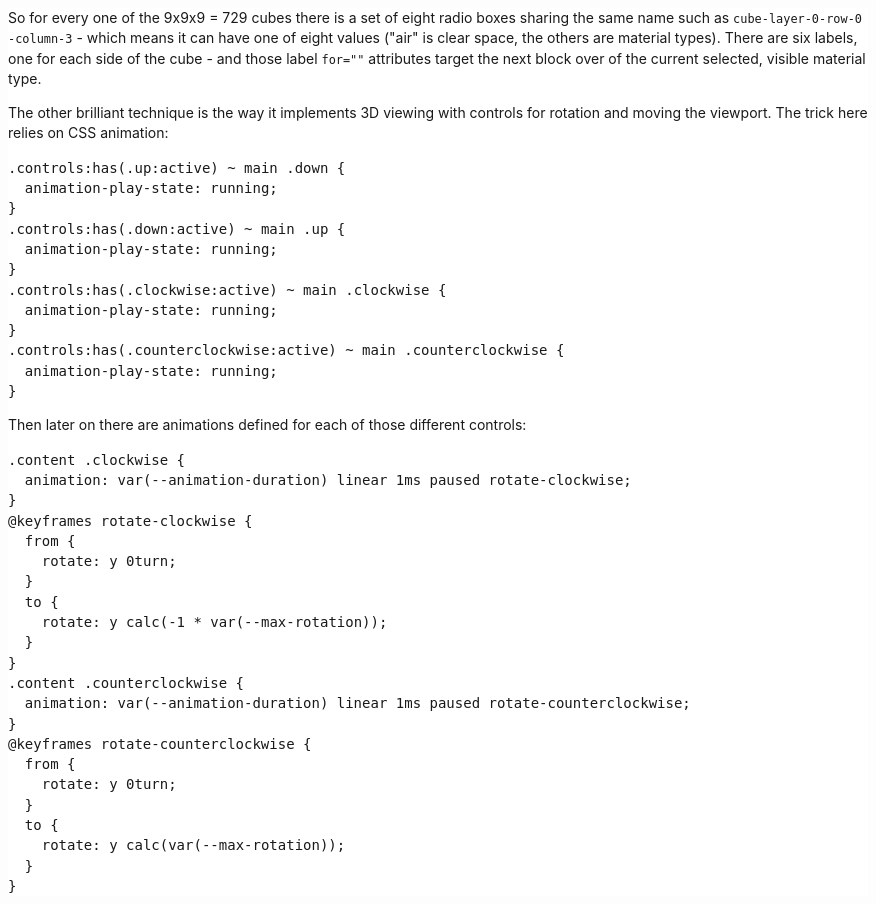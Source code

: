 <p>So for every one of the 9x9x9 = 729 cubes there is a set of eight radio boxes sharing the same name such as <code>cube-layer-0-row-0-column-3</code> - which means it can have one of eight values ("air" is clear space, the others are material types). There are six labels, one for each side of the cube - and those label <code>for=""</code> attributes target the next block over of the current selected, visible material type.</p>
<p>The other brilliant technique is the way it implements 3D viewing with controls for rotation and moving the viewport. The trick here relies on CSS animation:</p>
<pre>.<span class="pl-c1">controls</span><span class="pl-kos">:</span><span class="pl-c1">has</span>(.<span class="pl-c1">up</span><span class="pl-kos">:</span><span class="pl-c1">active</span>) <span class="pl-c1">~</span> <span class="pl-ent">main</span> .<span class="pl-c1">down</span> {
  <span class="pl-c1">animation-play-state</span><span class="pl-kos">:</span> running;
}
.<span class="pl-c1">controls</span><span class="pl-kos">:</span><span class="pl-c1">has</span>(.<span class="pl-c1">down</span><span class="pl-kos">:</span><span class="pl-c1">active</span>) <span class="pl-c1">~</span> <span class="pl-ent">main</span> .<span class="pl-c1">up</span> {
  <span class="pl-c1">animation-play-state</span><span class="pl-kos">:</span> running;
}
.<span class="pl-c1">controls</span><span class="pl-kos">:</span><span class="pl-c1">has</span>(.<span class="pl-c1">clockwise</span><span class="pl-kos">:</span><span class="pl-c1">active</span>) <span class="pl-c1">~</span> <span class="pl-ent">main</span> .<span class="pl-c1">clockwise</span> {
  <span class="pl-c1">animation-play-state</span><span class="pl-kos">:</span> running;
}
.<span class="pl-c1">controls</span><span class="pl-kos">:</span><span class="pl-c1">has</span>(.<span class="pl-c1">counterclockwise</span><span class="pl-kos">:</span><span class="pl-c1">active</span>) <span class="pl-c1">~</span> <span class="pl-ent">main</span> .<span class="pl-c1">counterclockwise</span> {
  <span class="pl-c1">animation-play-state</span><span class="pl-kos">:</span> running;
}</pre>

<p>Then later on there are animations defined for each of those different controls:</p>
<pre>.<span class="pl-c1">content</span> .<span class="pl-c1">clockwise</span> {
  <span class="pl-c1">animation</span><span class="pl-kos">:</span> <span class="pl-en">var</span>(<span class="pl-s1">--animation-duration</span>) linear <span class="pl-c1">1<span class="pl-smi">ms</span></span> paused rotate-clockwise;
}
<span class="pl-k">@keyframes</span> rotate-clockwise {
  <span class="pl-k">from</span> {
    <span class="pl-c1">rotate</span><span class="pl-kos">:</span> y <span class="pl-c1">0<span class="pl-smi">turn</span></span>;
  }
  <span class="pl-k">to</span> {
    <span class="pl-c1">rotate</span><span class="pl-kos">:</span> y <span class="pl-en">calc</span>(<span class="pl-c1">-1</span> <span class="pl-c1">*</span> <span class="pl-en">var</span>(<span class="pl-s1">--max-rotation</span>));
  }
}
.<span class="pl-c1">content</span> .<span class="pl-c1">counterclockwise</span> {
  <span class="pl-c1">animation</span><span class="pl-kos">:</span> <span class="pl-en">var</span>(<span class="pl-s1">--animation-duration</span>) linear <span class="pl-c1">1<span class="pl-smi">ms</span></span> paused rotate-counterclockwise;
}
<span class="pl-k">@keyframes</span> rotate-counterclockwise {
  <span class="pl-k">from</span> {
    <span class="pl-c1">rotate</span><span class="pl-kos">:</span> y <span class="pl-c1">0<span class="pl-smi">turn</span></span>;
  }
  <span class="pl-k">to</span> {
    <span class="pl-c1">rotate</span><span class="pl-kos">:</span> y <span class="pl-en">calc</span>(<span class="pl-en">var</span>(<span class="pl-s1">--max-rotation</span>));
  }
}</pre>
